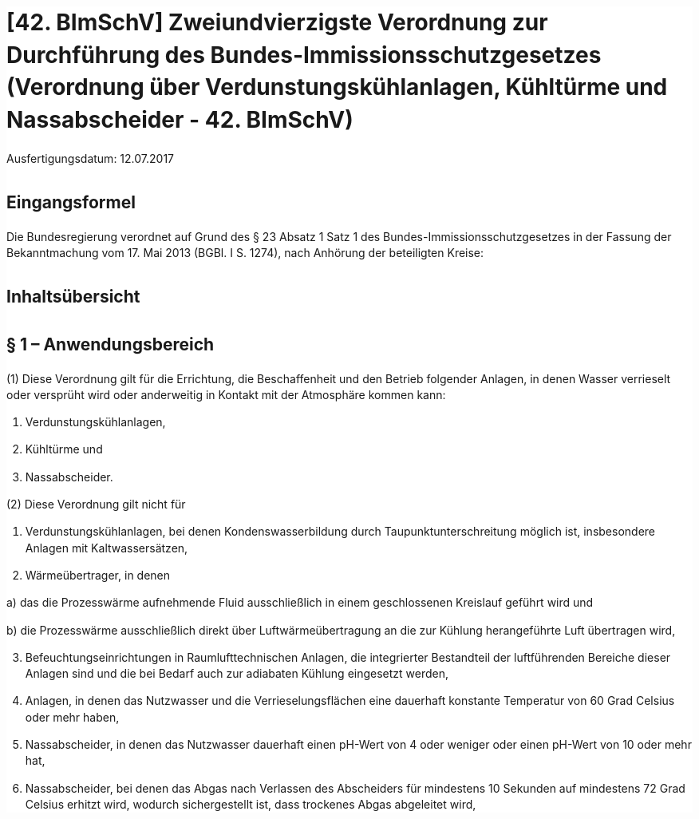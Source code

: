 # [42. BImSchV] Zweiundvierzigste Verordnung zur Durchführung des Bundes-Immissionsschutzgesetzes  (Verordnung über Verdunstungskühlanlagen, Kühltürme und Nassabscheider - 42. BImSchV)

Ausfertigungsdatum: 12.07.2017

 

## Eingangsformel

Die Bundesregierung verordnet auf Grund des § 23 Absatz 1 Satz 1 des Bundes-Immissionsschutzgesetzes in der Fassung der Bekanntmachung vom 17. Mai 2013 (BGBl. I S. 1274), nach Anhörung der beteiligten Kreise:


## Inhaltsübersicht


## § 1 – Anwendungsbereich

(1) Diese Verordnung gilt für die Errichtung, die Beschaffenheit und den Betrieb folgender Anlagen, in denen Wasser verrieselt oder versprüht wird oder anderweitig in Kontakt mit der Atmosphäre kommen kann:

1. Verdunstungskühlanlagen,

2. Kühltürme und

3. Nassabscheider.

(2) Diese Verordnung gilt nicht für

1. Verdunstungskühlanlagen, bei denen Kondenswasserbildung durch Taupunktunterschreitung möglich ist, insbesondere Anlagen mit Kaltwassersätzen,

2. Wärmeübertrager, in denen

a) das die Prozesswärme aufnehmende Fluid ausschließlich in einem geschlossenen Kreislauf geführt wird und

b) die Prozesswärme ausschließlich direkt über Luftwärmeübertragung an die zur Kühlung herangeführte Luft übertragen wird,

3. Befeuchtungseinrichtungen in Raumlufttechnischen Anlagen, die integrierter Bestandteil der luftführenden Bereiche dieser Anlagen sind und die bei Bedarf auch zur adiabaten Kühlung eingesetzt werden,

4. Anlagen, in denen das Nutzwasser und die Verrieselungsflächen eine dauerhaft konstante Temperatur von 60 Grad Celsius oder mehr haben,

5. Nassabscheider, in denen das Nutzwasser dauerhaft einen pH-Wert von 4 oder weniger oder einen pH-Wert von 10 oder mehr hat,

6. Nassabscheider, bei denen das Abgas nach Verlassen des Abscheiders für mindestens 10 Sekunden auf mindestens 72 Grad Celsius erhitzt wird, wodurch sichergestellt ist, dass trockenes Abgas abgeleitet wird,
